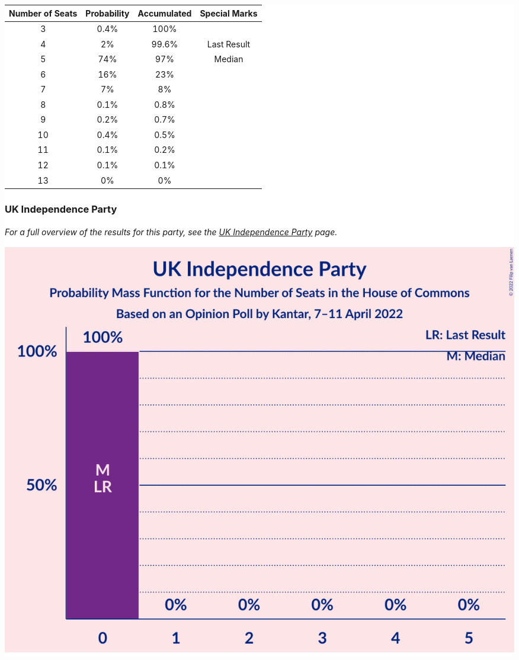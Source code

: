 | Number of Seats | Probability | Accumulated | Special Marks |
|:---------------:|:-----------:|:-----------:|:-------------:|
| 3 | 0.4% | 100% |  |
| 4 | 2% | 99.6% | Last Result |
| 5 | 74% | 97% | Median |
| 6 | 16% | 23% |  |
| 7 | 7% | 8% |  |
| 8 | 0.1% | 0.8% |  |
| 9 | 0.2% | 0.7% |  |
| 10 | 0.4% | 0.5% |  |
| 11 | 0.1% | 0.2% |  |
| 12 | 0.1% | 0.1% |  |
| 13 | 0% | 0% |  |

### UK Independence Party

*For a full overview of the results for this party, see the [UK Independence Party](party-ukindependenceparty.html) page.*

![Graph with seats probability mass function not yet produced](2022-04-11-Kantar-seats-pmf-ukindependenceparty.png "Seats Probability Mass Function")
